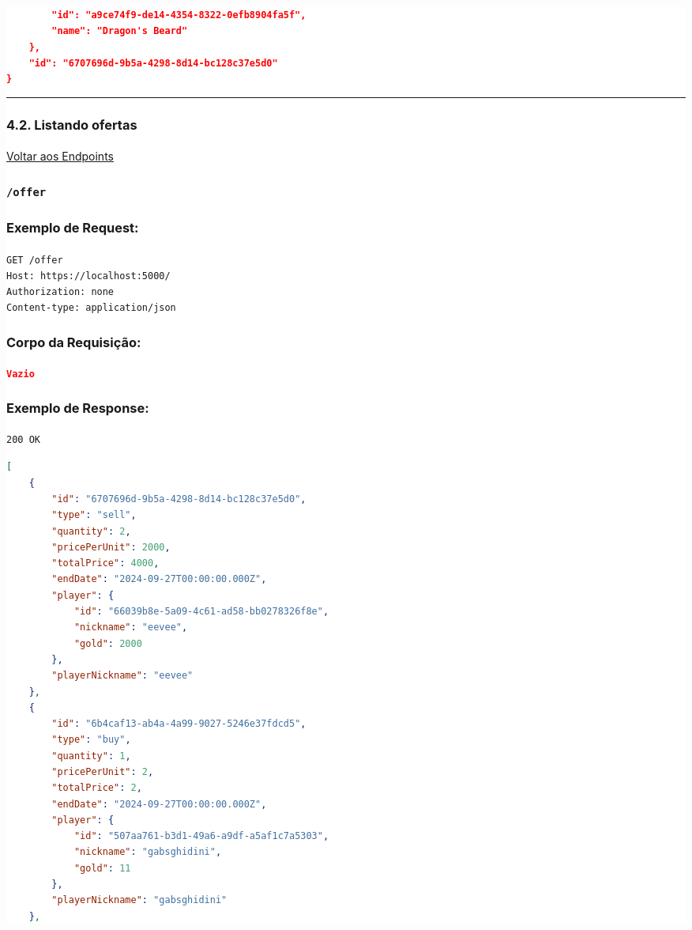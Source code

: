 ```json
		"id": "a9ce74f9-de14-4354-8322-0efb8904fa5f",
		"name": "Dragon's Beard"
	},
	"id": "6707696d-9b5a-4298-8d14-bc128c37e5d0"
}
```

---

### 4.2. **Listando ofertas**

[ Voltar aos Endpoints ](#5-endpoints)

### `/offer`

### Exemplo de Request:

```
GET /offer
Host: https://localhost:5000/
Authorization: none
Content-type: application/json
```

### Corpo da Requisição:

```json
Vazio
```

### Exemplo de Response:

```
200 OK
```

```json
[
	{
		"id": "6707696d-9b5a-4298-8d14-bc128c37e5d0",
		"type": "sell",
		"quantity": 2,
		"pricePerUnit": 2000,
		"totalPrice": 4000,
		"endDate": "2024-09-27T00:00:00.000Z",
		"player": {
			"id": "66039b8e-5a09-4c61-ad58-bb0278326f8e",
			"nickname": "eevee",
			"gold": 2000
		},
		"playerNickname": "eevee"
	},
	{
		"id": "6b4caf13-ab4a-4a99-9027-5246e37fdcd5",
		"type": "buy",
		"quantity": 1,
		"pricePerUnit": 2,
		"totalPrice": 2,
		"endDate": "2024-09-27T00:00:00.000Z",
		"player": {
			"id": "507aa761-b3d1-49a6-a9df-a5af1c7a5303",
			"nickname": "gabsghidini",
			"gold": 11
		},
		"playerNickname": "gabsghidini"
	},
```
